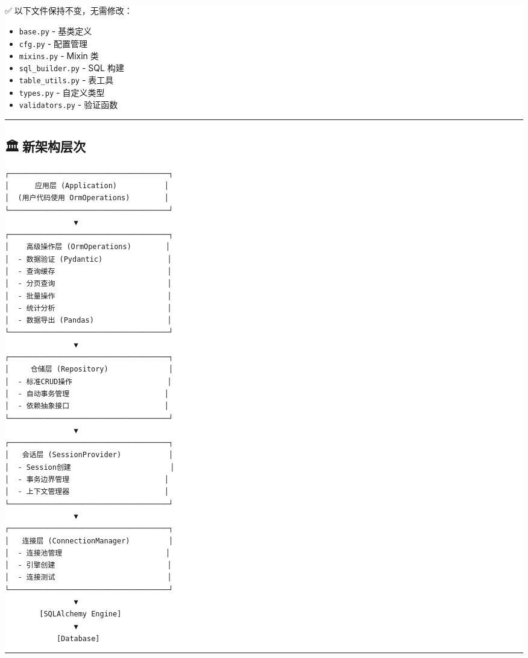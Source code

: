 ✅ 以下文件保持不变，无需修改：

-   `base.py` - 基类定义
-   `cfg.py` - 配置管理
-   `mixins.py` - Mixin 类
-   `sql_builder.py` - SQL 构建
-   `table_utils.py` - 表工具
-   `types.py` - 自定义类型
-   `validators.py` - 验证函数

---

## 🏛️ 新架构层次

```
┌─────────────────────────────────────┐
│      应用层 (Application)           │
│  (用户代码使用 OrmOperations)        │
└─────────────────────────────────────┘
                ▼
┌─────────────────────────────────────┐
│    高级操作层 (OrmOperations)        │
│  - 数据验证 (Pydantic)               │
│  - 查询缓存                          │
│  - 分页查询                          │
│  - 批量操作                          │
│  - 统计分析                          │
│  - 数据导出 (Pandas)                 │
└─────────────────────────────────────┘
                ▼
┌─────────────────────────────────────┐
│     仓储层 (Repository)              │
│  - 标准CRUD操作                      │
│  - 自动事务管理                      │
│  - 依赖抽象接口                      │
└─────────────────────────────────────┘
                ▼
┌─────────────────────────────────────┐
│   会话层 (SessionProvider)           │
│  - Session创建                       │
│  - 事务边界管理                      │
│  - 上下文管理器                      │
└─────────────────────────────────────┘
                ▼
┌─────────────────────────────────────┐
│   连接层 (ConnectionManager)         │
│  - 连接池管理                        │
│  - 引擎创建                          │
│  - 连接测试                          │
└─────────────────────────────────────┘
                ▼
        [SQLAlchemy Engine]
                ▼
            [Database]
```

---